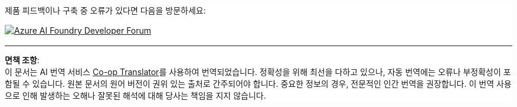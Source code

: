 제품 피드백이나 구축 중 오류가 있다면 다음을 방문하세요:

[![Azure AI Foundry Developer Forum](https://img.shields.io/badge/GitHub-Azure_AI_Foundry_Developer_Forum-blue?style=for-the-badge&logo=github&color=000000&logoColor=fff)](https://aka.ms/foundry/forum)

---

**면책 조항**:  
이 문서는 AI 번역 서비스 [Co-op Translator](https://github.com/Azure/co-op-translator)를 사용하여 번역되었습니다. 정확성을 위해 최선을 다하고 있으나, 자동 번역에는 오류나 부정확성이 포함될 수 있습니다. 원본 문서의 원어 버전이 권위 있는 출처로 간주되어야 합니다. 중요한 정보의 경우, 전문적인 인간 번역을 권장합니다. 이 번역 사용으로 인해 발생하는 오해나 잘못된 해석에 대해 당사는 책임을 지지 않습니다.